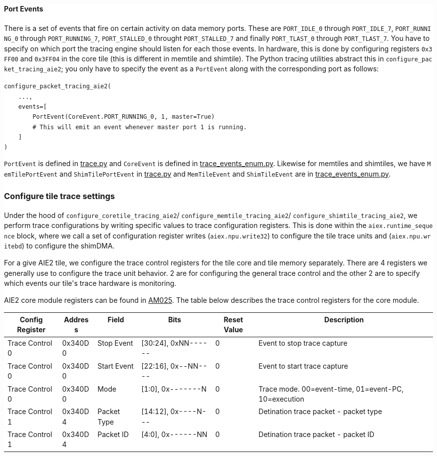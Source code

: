 #### Port Events

There is a set of events that fire on certain activity on data memory ports.
These are `PORT_IDLE_0` through `PORT_IDLE_7`, `PORT_RUNNING_0` through `PORT_RUNNING_7`, `PORT_STALLED_0` throught `PORT_STALLED_7` and finally `PORT_TLAST_0` through `PORT_TLAST_7`.
You have to specify on which port the tracing engine should listen for each those events.
In hardware, this is done by configuring registers `0x3FF00` and `0x3FF04` in the core tile (this is different in memtile and shimtile).
The Python tracing utilities abstract this in `configure_packet_tracing_aie2`; you only have to specify the event as a `PortEvent` along with the corresponding port as follows:

```
configure_packet_tracing_aie2(
    ...,
    events=[
        PortEvent(CoreEvent.PORT_RUNNING_0, 1, master=True)
        # This will emit an event whenever master port 1 is running.
    ]
)
```

`PortEvent` is defined in [trace.py](../../python/utils/trace.py) and `CoreEvent` is defined in [trace_events_enum.py](../../python/utils/trace_events_enum.py). Likewise for memtiles and shimtiles, we have `MemTilePortEvent` and `ShimTilePortEvent` in [trace.py](../../python/utils/trace.py) and `MemTileEvent` and `ShimTileEvent` are in [trace_events_enum.py](../../python/utils/trace_events_enum.py).

### Configure tile trace settings
Under the hood of `configure_coretile_tracing_aie2`/ `configure_memtile_tracing_aie2`/ `configure_shimtile_tracing_aie2`, we perform trace configurations by writing specific values to trace configuration registers. This is done within the `aiex.runtime_sequence` block, where we call a set of configuration register writes (`aiex.npu.write32`) to configure the tile trace units and (`aiex.npu.writebd`) to configure the shimDMA. 

For a give AIE2 tile, we configure the trace control registers for the tile core and tile memory separately. There are 4 registers we generally use to configure the trace unit behavior. 2 are for configuring the general trace control and the other 2 are to specify which events our tile's trace hardware is monitoring.

AIE2 core module registers can be found in [AM025](https://docs.amd.com/r/en-US/am025-versal-aie-ml-register-reference/).
The table below describes the trace control registers for the core module.

| Config Register | Address | Field | Bits | Reset Value | Description |
|-----------------|---------|-------|------|-------------|-------------|
| Trace Control 0 | 0x340D0 | Stop Event | [30:24], 0xNN------ | 0 | Event to stop trace capture | 
| Trace Control 0 | 0x340D0 | Start Event | [22:16], 0x--NN---- | 0 | Event to start trace capture |
| Trace Control 0 | 0x340D0 | Mode | [1:0], 0x-------N | 0 | Trace mode. 00=event-time, 01=event-PC, 10=execution |
| Trace Control 1 | 0x340D4 | Packet Type | [14:12], 0x----N--- | 0 | Detination trace packet - packet type |
| Trace Control 1 | 0x340D4 | Packet ID | [4:0], 0x------NN | 0 | Detination trace packet - packet ID |
